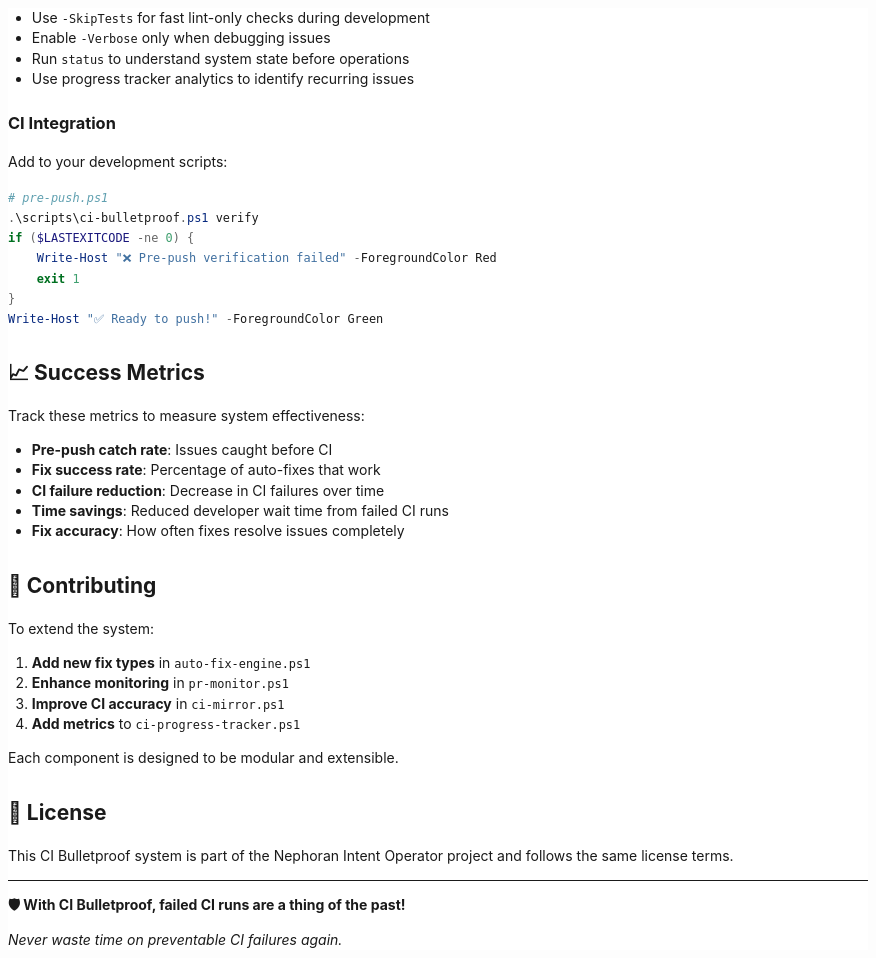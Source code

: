 - Use `-SkipTests` for fast lint-only checks during development
- Enable `-Verbose` only when debugging issues  
- Run `status` to understand system state before operations
- Use progress tracker analytics to identify recurring issues

### CI Integration

Add to your development scripts:

```powershell
# pre-push.ps1
.\scripts\ci-bulletproof.ps1 verify
if ($LASTEXITCODE -ne 0) {
    Write-Host "❌ Pre-push verification failed" -ForegroundColor Red
    exit 1
}
Write-Host "✅ Ready to push!" -ForegroundColor Green
```

## 📈 Success Metrics

Track these metrics to measure system effectiveness:

- **Pre-push catch rate**: Issues caught before CI
- **Fix success rate**: Percentage of auto-fixes that work
- **CI failure reduction**: Decrease in CI failures over time
- **Time savings**: Reduced developer wait time from failed CI runs
- **Fix accuracy**: How often fixes resolve issues completely

## 🤝 Contributing

To extend the system:

1. **Add new fix types** in `auto-fix-engine.ps1`
2. **Enhance monitoring** in `pr-monitor.ps1` 
3. **Improve CI accuracy** in `ci-mirror.ps1`
4. **Add metrics** to `ci-progress-tracker.ps1`

Each component is designed to be modular and extensible.

## 📝 License

This CI Bulletproof system is part of the Nephoran Intent Operator project and follows the same license terms.

---

**🛡️ With CI Bulletproof, failed CI runs are a thing of the past!**

*Never waste time on preventable CI failures again.*